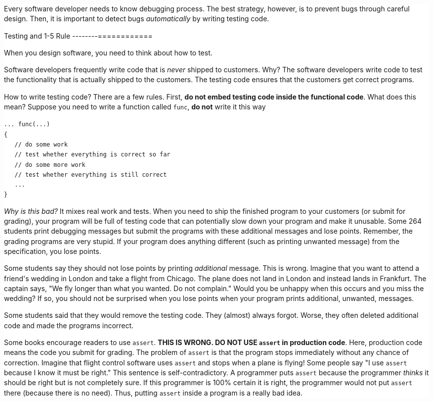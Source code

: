 Every software developer needs to know debugging process.  The best
strategy, however, is to prevent bugs through careful design. Then, it
is important to detect bugs *automatically* by writing testing code.

Testing and 1-5 Rule
--------============

When you design software, you need to think about how to test. 

Software developers frequently write code that is *never* shipped to
customers.  Why? The software developers write code to test the
functionality that is actually shipped to the customers.  The testing
code ensures that the customers get correct programs.

How to write testing code?  There are a few rules.  First, **do not
embed testing code inside the functional code**. What does this mean? Suppose
you need to write a function called `func`, **do not** write it this way

```
... func(...)
{
   // do some work
   // test whether everything is correct so far
   // do some more work
   // test whether everything is still correct
   ...
}
```

*Why is this bad?* It mixes real work and tests. When you need to ship
the finished program to your customers (or submit for grading), your
program will be full of testing code that can potentially slow down
your program and make it unusable.  Some 264 students print debugging
messages but submit the programs with these additional messages and
lose points.  Remember, the grading programs are very stupid. If your
program does anything different (such as printing unwanted message)
from the specification, you lose points.

Some students say they should not lose points by printing *additional*
  message. This is wrong.  Imagine that you want to attend a friend's
  wedding in London and take a flight from Chicago.  The plane does
  not land in London and instead lands in Frankfurt.  The captain
  says, "We fly longer than what you wanted. Do not complain."  Would
  you be unhappy when this occurs and you miss the wedding?  If so,
  you should not be surprised when you lose points when your program
  prints additional, unwanted, messages.  

Some students said that they would remove the testing code. They
(almost) always forgot. Worse, they often deleted additional code and
made the programs incorrect. 

Some books encourage readers to use `assert`. **THIS IS WRONG. DO NOT
USE `assert` in production code**.  Here, production code means the
code you submit for grading. The problem of `assert` is that the
program stops immediately without any chance of correction.  Imagine
that flight control software uses `assert` and stops when a plane is
flying!  Some people say "I use `assert` because I know it must be
right." This sentence is self-contradictory.  A programmer puts
`assert` because the programmer *thinks* it should be right but is not
completely sure.  If this programmer is 100% certain it is right, the
programmer would not put `assert` there (because there is no need).
Thus, putting `assert` inside a program is a really bad idea.
